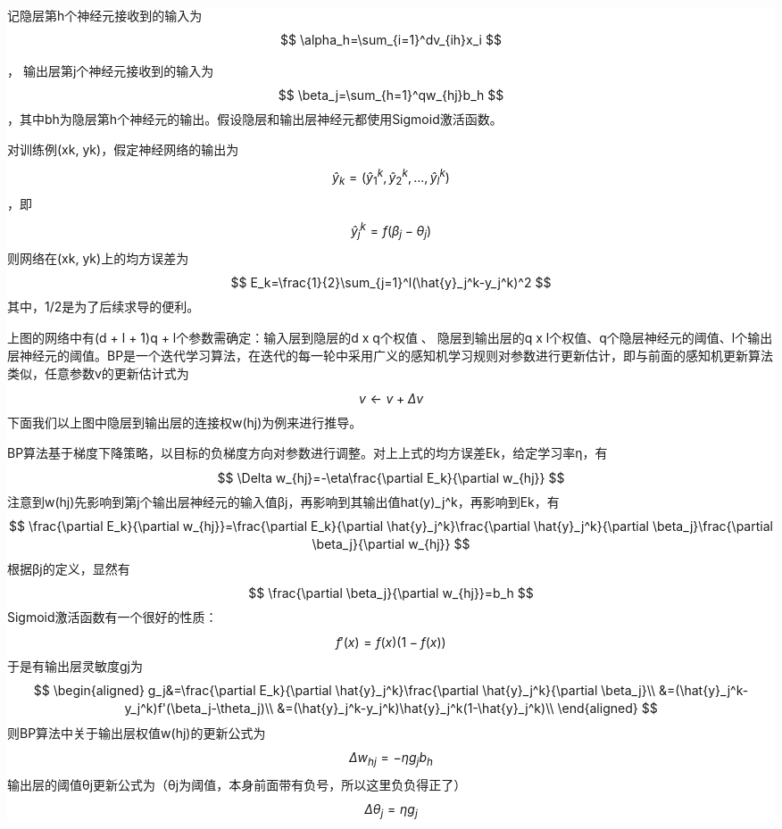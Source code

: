 记隐层第h个神经元接收到的输入为
$$
\alpha_h=\sum_{i=1}^dv_{ih}x_i
$$


， 输出层第j个神经元接收到的输入为
$$
\beta_j=\sum_{h=1}^qw_{hj}b_h
$$
，其中bh为隐层第h个神经元的输出。假设隐层和输出层神经元都使用Sigmoid激活函数。

对训练例(xk, yk)，假定神经网络的输出为
$$
\hat{y}_k=(\hat{y}_1^k, \hat{y}_2^k, ... , \hat{y}_l^k)
$$
，即
$$
\hat{y}_j^k=f(\beta_j-\theta_j)
$$
则网络在(xk, yk)上的均方误差为
$$
E_k=\frac{1}{2}\sum_{j=1}^l(\hat{y}_j^k-y_j^k)^2
$$
其中，1/2是为了后续求导的便利。

上图的网络中有(d + l + 1)q + l个参数需确定：输入层到隐层的d x q个权值 、 隐层到输出层的q x l个权值、q个隐层神经元的阈值、l个输出层神经元的阈值。BP是一个迭代学习算法，在迭代的每一轮中采用广义的感知机学习规则对参数进行更新估计，即与前面的感知机更新算法类似，任意参数v的更新估计式为
$$
v\leftarrow v+\Delta v 
$$
下面我们以上图中隐层到输出层的连接权w(hj)为例来进行推导。

BP算法基于梯度下降策略，以目标的负梯度方向对参数进行调整。对上上式的均方误差Ek，给定学习率η，有
$$
\Delta w_{hj}=-\eta\frac{\partial E_k}{\partial w_{hj}}
$$
注意到w(hj)先影响到第j个输出层神经元的输入值βj，再影响到其输出值hat(y)_j^k，再影响到Ek，有
$$
\frac{\partial E_k}{\partial w_{hj}}=\frac{\partial E_k}{\partial \hat{y}_j^k}\frac{\partial \hat{y}_j^k}{\partial \beta_j}\frac{\partial \beta_j}{\partial w_{hj}}
$$
根据βj的定义，显然有
$$
\frac{\partial \beta_j}{\partial w_{hj}}=b_h
$$
Sigmoid激活函数有一个很好的性质：
$$
f'(x)=f(x)(1-f(x))
$$
于是有输出层灵敏度gj为
$$
\begin{aligned}
g_j&=\frac{\partial E_k}{\partial \hat{y}_j^k}\frac{\partial \hat{y}_j^k}{\partial \beta_j}\\
&=(\hat{y}_j^k-y_j^k)f'(\beta_j-\theta_j)\\
&=(\hat{y}_j^k-y_j^k)\hat{y}_j^k(1-\hat{y}_j^k)\\
\end{aligned}
$$
则BP算法中关于输出层权值w(hj)的更新公式为
$$
\Delta w_{hj}=-\eta g_jb_h
$$
输出层的阈值θj更新公式为（θj为阈值，本身前面带有负号，所以这里负负得正了）
$$
\Delta\theta_j=\eta g_j
$$